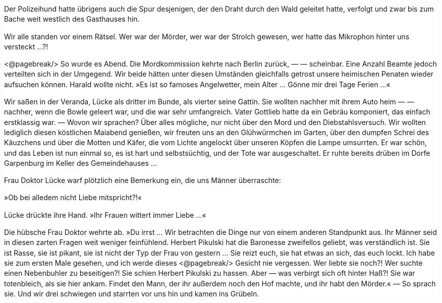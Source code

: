 Der Polizeihund hatte übrigens auch die Spur desjenigen,
der den Draht durch den Wald geleitet hatte, verfolgt und
zwar bis zum Bache weit westlich des Gasthauses hin.

Wir alle standen vor einem Rätsel. Wer war der
Mörder, wer war der Strolch gewesen, wer hatte das
Mikrophon hinter uns versteckt …?!

<@pagebreak/>
So wurde es Abend. Die Mordkommission kehrte nach
Berlin zurück, — — scheinbar. Eine Anzahl Beamte jedoch
verteilten sich in der Umgegend. Wir beide hätten unter
diesen Umständen gleichfalls getrost unsere heimischen Penaten
wieder aufsuchen können. Harald wollte nicht. »Es ist so
famoses Angelwetter, mein Alter … Gönne mir drei Tage
Ferien …«

Wir saßen in der Veranda, Lücke als dritter im Bunde,
als vierter seine Gattin. Sie wollten nachher mit ihrem
Auto heim — — nachher, wenn die Bowle geleert war,
und die war sehr umfangreich. Vater Gottlieb hatte da
ein Gebräu komponiert, das einfach erstklassig war. — Wovon
wir sprachen? Über alles mögliche, nur nicht über den
Mord und den Diebstahlsversuch. Wir wollten lediglich
diesen köstlichen Maiabend genießen, wir freuten uns an
den Glühwürmchen im Garten, über den dumpfen Schrei
des Käuzchens und über die Motten und Käfer, die vom
Lichte angelockt über unseren Köpfen die Lampe umsurrten.
Er war schön, und das Leben ist nun einmal so, es ist hart
und selbstsüchtig, und der Tote war ausgeschaltet. Er ruhte
bereits drüben im Dorfe Garpenburg im Keller des
Gemeindehauses …

Frau Doktor Lücke warf plötzlich eine Bemerkung ein,
die uns Männer überraschte:

»Ob bei alledem nicht Liebe mitspricht?!«

Lücke drückte ihre Hand. »Ihr Frauen wittert immer
Liebe …«

Die hübsche Frau Doktor wehrte ab. »Du irrst …
Wir betrachten die Dinge nur von einem anderen Standpunkt
aus. Ihr Männer seid in diesen zarten Fragen weit
weniger feinfühlend. Herbert Pikulski hat die Baronesse zweifellos
geliebt, was verständlich ist. Sie ist Rasse, sie ist
pikant, sie ist nicht der Typ der Frau von gestern …
Sie reizt euch, sie hat etwas an sich, das euch lockt. Ich
habe sie zum ersten Male gesehen, und ich werde dieses
<@pagebreak/>
Gesicht nie vergessen. Wer liebte sie noch?! Wer suchte
einen Nebenbuhler zu beseitigen?! Sie schien Herbert Pikulski
zu hassen. Aber — was verbirgt sich oft hinter
Haß?! Sie war totenbleich, als sie hier ankam. Findet
den Mann, der ihr außerdem noch den Hof machte, und ihr
habt den Mörder.« — So sprach sie. Und wir drei
schwiegen und starrten vor uns hin und kamen ins Grübeln.
